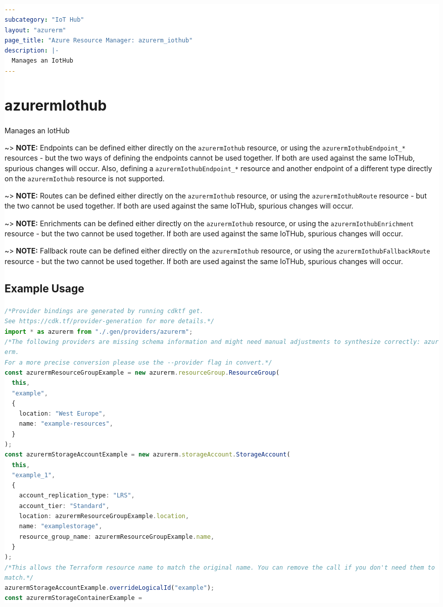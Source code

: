```yaml
---
subcategory: "IoT Hub"
layout: "azurerm"
page_title: "Azure Resource Manager: azurerm_iothub"
description: |-
  Manages an IotHub
---
```


# azurermIothub

Manages an IotHub

\~> **NOTE:** Endpoints can be defined either directly on the `azurermIothub` resource, or using the `azurermIothubEndpoint_*` resources - but the two ways of defining the endpoints cannot be used together. If both are used against the same IoTHub, spurious changes will occur. Also, defining a `azurermIothubEndpoint_*` resource and another endpoint of a different type directly on the `azurermIothub` resource is not supported.

\~> **NOTE:** Routes can be defined either directly on the `azurermIothub` resource, or using the `azurermIothubRoute` resource - but the two cannot be used together. If both are used against the same IoTHub, spurious changes will occur.

\~> **NOTE:** Enrichments can be defined either directly on the `azurermIothub` resource, or using the `azurermIothubEnrichment` resource - but the two cannot be used together. If both are used against the same IoTHub, spurious changes will occur.

\~> **NOTE:** Fallback route can be defined either directly on the `azurermIothub` resource, or using the `azurermIothubFallbackRoute` resource - but the two cannot be used together. If both are used against the same IoTHub, spurious changes will occur.

## Example Usage

```typescript
/*Provider bindings are generated by running cdktf get.
See https://cdk.tf/provider-generation for more details.*/
import * as azurerm from "./.gen/providers/azurerm";
/*The following providers are missing schema information and might need manual adjustments to synthesize correctly: azurerm.
For a more precise conversion please use the --provider flag in convert.*/
const azurermResourceGroupExample = new azurerm.resourceGroup.ResourceGroup(
  this,
  "example",
  {
    location: "West Europe",
    name: "example-resources",
  }
);
const azurermStorageAccountExample = new azurerm.storageAccount.StorageAccount(
  this,
  "example_1",
  {
    account_replication_type: "LRS",
    account_tier: "Standard",
    location: azurermResourceGroupExample.location,
    name: "examplestorage",
    resource_group_name: azurermResourceGroupExample.name,
  }
);
/*This allows the Terraform resource name to match the original name. You can remove the call if you don't need them to match.*/
azurermStorageAccountExample.overrideLogicalId("example");
const azurermStorageContainerExample =
```
